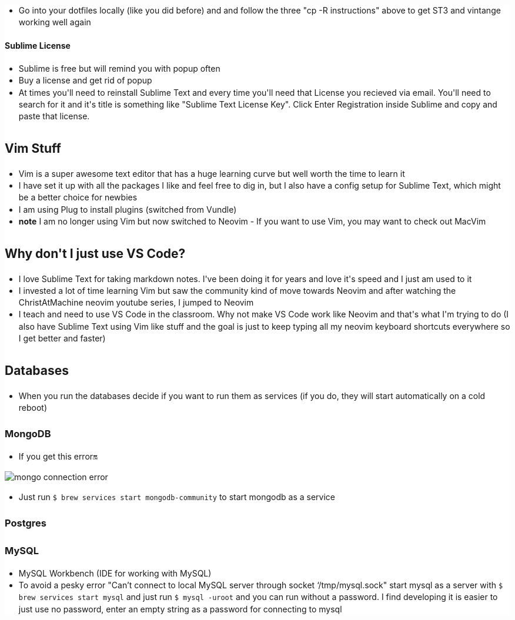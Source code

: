 - Go into your dotfiles locally (like you did before) and and follow the three "cp -R instructions" above to get ST3 and vintange working well again

#### Sublime License
* Sublime is free but will remind you with popup often
* Buy a license and get rid of popup
* At times you'll need to reinstall Sublime Text and every time you'll need that License you recieved via email. You'll need to search for it and it's title is something like "Sublime Text License Key". Click Enter Registration inside Sublime and copy and paste that license.
## Vim Stuff

- Vim is a super awesome text editor that has a huge learning curve but well worth the time to learn it
- I have set it up with all the packages I like and feel free to dig in, but I also have a config setup for Sublime Text, which might be a better choice for newbies
- I am using Plug to install plugins (switched from Vundle)
- **note** I am no longer using Vim but now switched to Neovim - If you want to use Vim, you may want to check out MacVim

## Why don't I just use VS Code?

- I love Sublime Text for taking markdown notes. I've been doing it for years and love it's speed and I just am used to it
- I invested a lot of time learning Vim but saw the community kind of move towards Neovim and after watching the ChristAtMachine neovim youtube series, I jumped to Neovim
- I teach and need to use VS Code in the classroom. Why not make VS Code work like Neovim and that's what I'm trying to do (I also have Sublime Text using Vim like stuff and the goal is just to keep typing all my neovim keyboard shortcuts everywhere so I get better and faster)

## Databases

- When you run the databases decide if you want to run them as services (if you do, they will start automatically on a cold reboot)

### MongoDB

- If you get this error🔛

![mongo connection error](https://i.imgur.com/Mf7TIea.png)

- Just run `$ brew services start mongodb-community` to start mongodb as a service

### Postgres

### MySQL

- MySQL Workbench (IDE for working with MySQL)
- To avoid a pesky error "Can’t connect to local MySQL server through socket ‘/tmp/mysql.sock" start mysql as a server with `$ brew services start mysql` and just run `$ mysql -uroot` and you can run without a password. I find developing it is easier to just use no password, enter an empty string as a password for connecting to mysql
